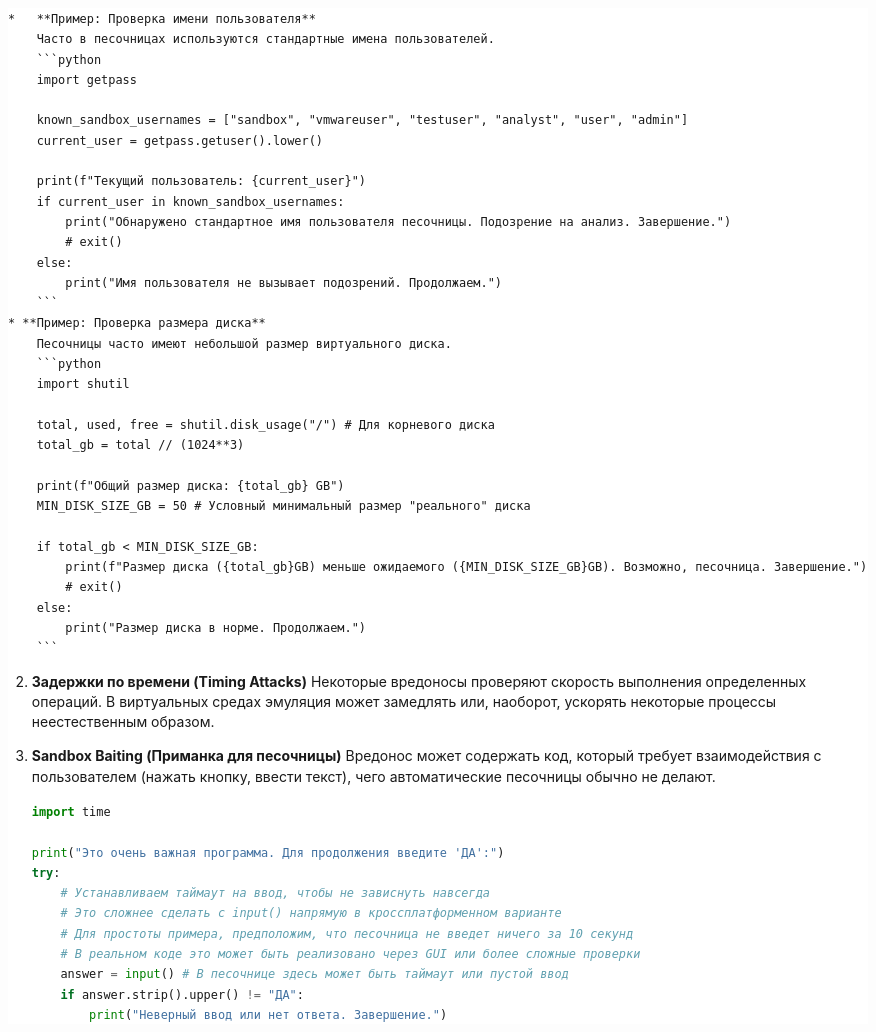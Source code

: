    *   **Пример: Проверка имени пользователя**
        Часто в песочницах используются стандартные имена пользователей.
        ```python
        import getpass
        
        known_sandbox_usernames = ["sandbox", "vmwareuser", "testuser", "analyst", "user", "admin"]
        current_user = getpass.getuser().lower()
        
        print(f"Текущий пользователь: {current_user}")
        if current_user in known_sandbox_usernames:
            print("Обнаружено стандартное имя пользователя песочницы. Подозрение на анализ. Завершение.")
            # exit()
        else:
            print("Имя пользователя не вызывает подозрений. Продолжаем.")
        ```
    * **Пример: Проверка размера диска**
        Песочницы часто имеют небольшой размер виртуального диска.
        ```python
        import shutil

        total, used, free = shutil.disk_usage("/") # Для корневого диска
        total_gb = total // (1024**3)

        print(f"Общий размер диска: {total_gb} GB")
        MIN_DISK_SIZE_GB = 50 # Условный минимальный размер "реального" диска

        if total_gb < MIN_DISK_SIZE_GB:
            print(f"Размер диска ({total_gb}GB) меньше ожидаемого ({MIN_DISK_SIZE_GB}GB). Возможно, песочница. Завершение.")
            # exit()
        else:
            print("Размер диска в норме. Продолжаем.")
        ```

2.  **Задержки по времени (Timing Attacks)**
    Некоторые вредоносы проверяют скорость выполнения определенных операций. В виртуальных средах эмуляция может замедлять или, наоборот, ускорять некоторые процессы неестественным образом.

3.  **Sandbox Baiting (Приманка для песочницы)**
    Вредонос может содержать код, который требует взаимодействия с пользователем (нажать кнопку, ввести текст), чего автоматические песочницы обычно не делают.
    ```python
    import time

    print("Это очень важная программа. Для продолжения введите 'ДА':")
    try:
        # Устанавливаем таймаут на ввод, чтобы не зависнуть навсегда
        # Это сложнее сделать с input() напрямую в кроссплатформенном варианте
        # Для простоты примера, предположим, что песочница не введет ничего за 10 секунд
        # В реальном коде это может быть реализовано через GUI или более сложные проверки
        answer = input() # В песочнице здесь может быть таймаут или пустой ввод
        if answer.strip().upper() != "ДА":
            print("Неверный ввод или нет ответа. Завершение.")